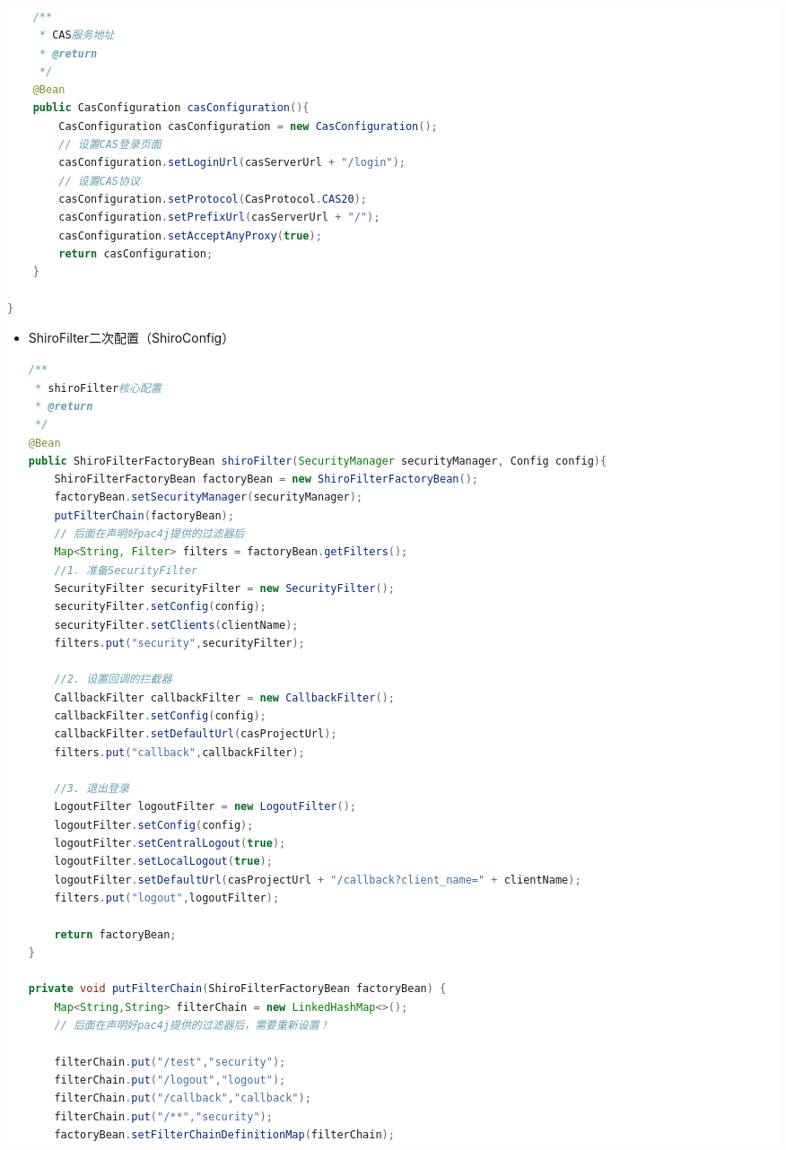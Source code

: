   ```java
      /**
       * CAS服务地址
       * @return
       */
      @Bean
      public CasConfiguration casConfiguration(){
          CasConfiguration casConfiguration = new CasConfiguration();
          // 设置CAS登录页面
          casConfiguration.setLoginUrl(casServerUrl + "/login");
          // 设置CAS协议
          casConfiguration.setProtocol(CasProtocol.CAS20);
          casConfiguration.setPrefixUrl(casServerUrl + "/");
          casConfiguration.setAcceptAnyProxy(true);
          return casConfiguration;
      }

  }
  ```
* ShiroFilter二次配置（ShiroConfig）
  ```java
  /**
   * shiroFilter核心配置
   * @return
   */
  @Bean
  public ShiroFilterFactoryBean shiroFilter(SecurityManager securityManager, Config config){
      ShiroFilterFactoryBean factoryBean = new ShiroFilterFactoryBean();
      factoryBean.setSecurityManager(securityManager);
      putFilterChain(factoryBean);
      // 后面在声明好pac4j提供的过滤器后
      Map<String, Filter> filters = factoryBean.getFilters();
      //1. 准备SecurityFilter
      SecurityFilter securityFilter = new SecurityFilter();
      securityFilter.setConfig(config);
      securityFilter.setClients(clientName);
      filters.put("security",securityFilter);

      //2. 设置回调的拦截器
      CallbackFilter callbackFilter = new CallbackFilter();
      callbackFilter.setConfig(config);
      callbackFilter.setDefaultUrl(casProjectUrl);
      filters.put("callback",callbackFilter);

      //3. 退出登录
      LogoutFilter logoutFilter = new LogoutFilter();
      logoutFilter.setConfig(config);
      logoutFilter.setCentralLogout(true);
      logoutFilter.setLocalLogout(true);
      logoutFilter.setDefaultUrl(casProjectUrl + "/callback?client_name=" + clientName);
      filters.put("logout",logoutFilter);

      return factoryBean;
  }

  private void putFilterChain(ShiroFilterFactoryBean factoryBean) {
      Map<String,String> filterChain = new LinkedHashMap<>();
      // 后面在声明好pac4j提供的过滤器后，需要重新设置！

      filterChain.put("/test","security");
      filterChain.put("/logout","logout");
      filterChain.put("/callback","callback");
      filterChain.put("/**","security");
      factoryBean.setFilterChainDefinitionMap(filterChain);
  ```